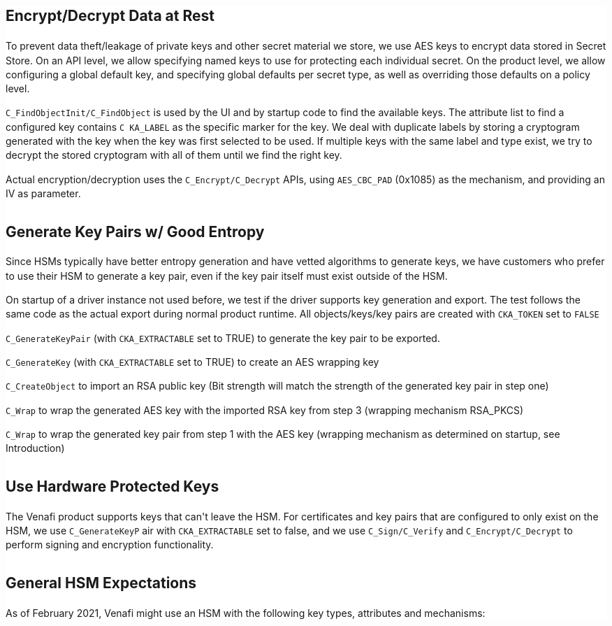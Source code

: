 ## Encrypt/Decrypt Data at Rest

To prevent data theft/leakage of private keys and other secret material we store, we use AES keys to encrypt data stored in Secret Store.
On an API level, we allow specifying named keys to use for protecting each individual secret.
On the product level, we allow configuring a global default key, and specifying global defaults per secret type, as well as overriding those defaults on a policy level.

`C_FindObjectInit/C_FindObject` is used by the UI and by startup code to find the available keys.
The attribute list to find a configured key contains `C KA_LABEL` as the specific marker for the key.
We deal with duplicate labels by storing a cryptogram generated with the key when the key was first selected to be used.
If multiple keys with the same label and type exist, we try to decrypt the stored cryptogram with all of them until we find the right key.

Actual encryption/decryption uses the `C_Encrypt/C_Decrypt` APIs, using `AES_CBC_PAD` (0x1085) as the mechanism, and providing an IV as parameter.

## Generate Key Pairs w/ Good Entropy

Since HSMs typically have better entropy generation and have vetted algorithms to generate keys, we have customers who prefer to use their HSM to generate a key pair, even if the key pair itself must exist outside of the HSM.

On startup of a driver instance not used before, we test if the driver supports key generation and export.
The test follows the same code as the actual export during normal product runtime.
All objects/keys/key pairs are created with `CKA_TOKEN` set to `FALSE`

`C_GenerateKeyPair` (with `CKA_EXTRACTABLE` set to TRUE) to generate the key pair to be exported.

`C_GenerateKey` (with `CKA_EXTRACTABLE` set to TRUE) to create an AES wrapping key

`C_CreateObject` to import an RSA public key (Bit strength will match the strength of the generated key pair in step one)

`C_Wrap` to wrap the generated AES key with the imported RSA key from step 3 (wrapping mechanism RSA_PKCS)

`C_Wrap` to wrap the generated key pair from step 1 with the AES key (wrapping mechanism as determined on startup, see Introduction)

## Use Hardware Protected Keys

The Venafi product supports keys that can't leave the HSM.
For certificates and key pairs that are configured to only exist on the HSM, we use `C_GenerateKeyP` air with `CKA_EXTRACTABLE` set to false, and we use `C_Sign/C_Verify` and `C_Encrypt/C_Decrypt` to perform signing and encryption functionality.

## General HSM Expectations

As of February 2021, Venafi might use an HSM with the following key types, attributes and mechanisms:
